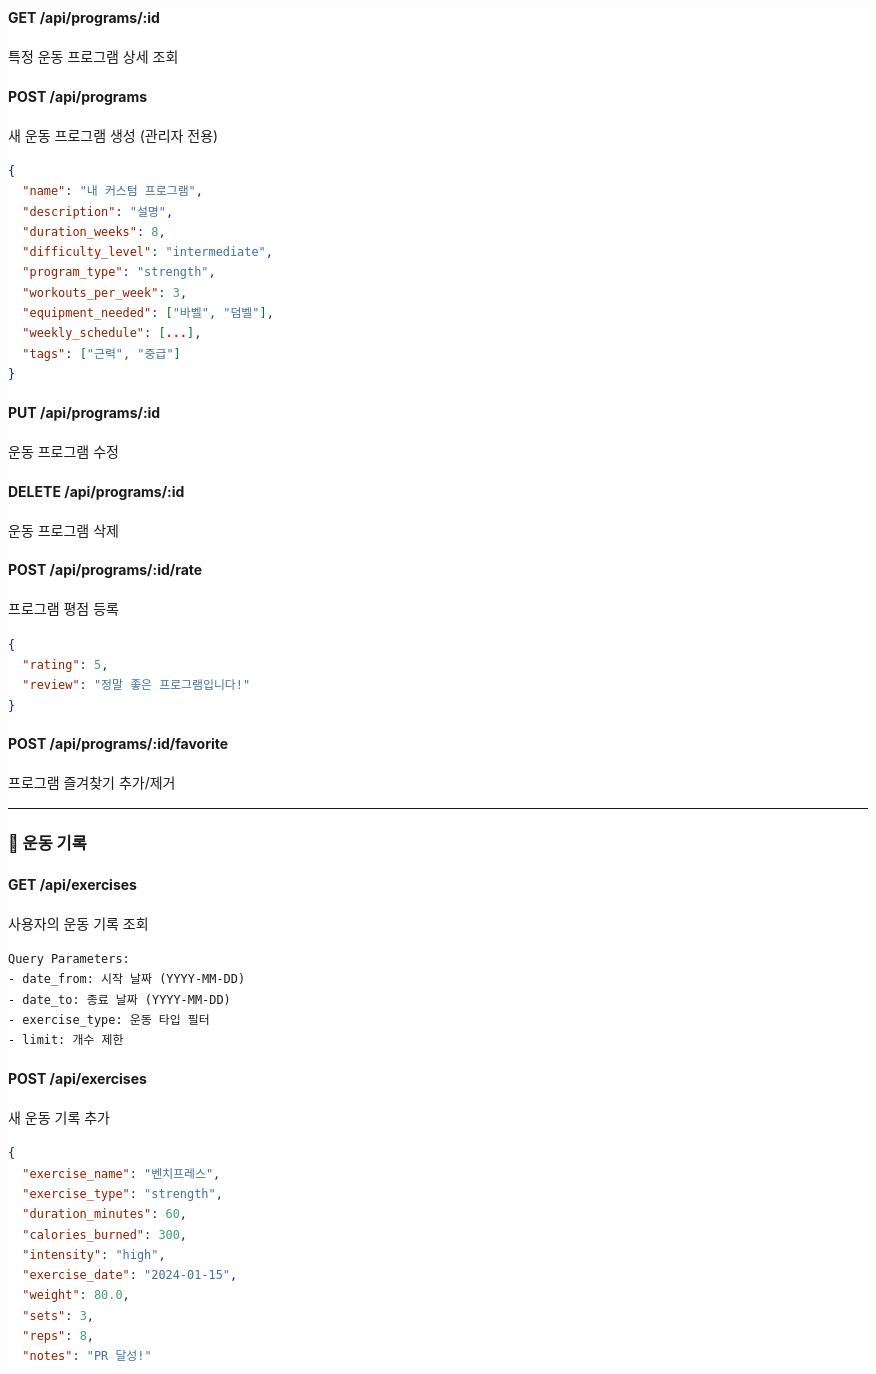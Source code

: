 #### GET /api/programs/:id
특정 운동 프로그램 상세 조회

#### POST /api/programs
새 운동 프로그램 생성 (관리자 전용)
```json
{
  "name": "내 커스텀 프로그램",
  "description": "설명",
  "duration_weeks": 8,
  "difficulty_level": "intermediate",
  "program_type": "strength",
  "workouts_per_week": 3,
  "equipment_needed": ["바벨", "덤벨"],
  "weekly_schedule": [...],
  "tags": ["근력", "중급"]
}
```

#### PUT /api/programs/:id
운동 프로그램 수정

#### DELETE /api/programs/:id
운동 프로그램 삭제

#### POST /api/programs/:id/rate
프로그램 평점 등록
```json
{
  "rating": 5,
  "review": "정말 좋은 프로그램입니다!"
}
```

#### POST /api/programs/:id/favorite
프로그램 즐겨찾기 추가/제거

---

### 💪 운동 기록

#### GET /api/exercises
사용자의 운동 기록 조회
```
Query Parameters:
- date_from: 시작 날짜 (YYYY-MM-DD)
- date_to: 종료 날짜 (YYYY-MM-DD)
- exercise_type: 운동 타입 필터
- limit: 개수 제한
```

#### POST /api/exercises
새 운동 기록 추가
```json
{
  "exercise_name": "벤치프레스",
  "exercise_type": "strength",
  "duration_minutes": 60,
  "calories_burned": 300,
  "intensity": "high",
  "exercise_date": "2024-01-15",
  "weight": 80.0,
  "sets": 3,
  "reps": 8,
  "notes": "PR 달성!"
```